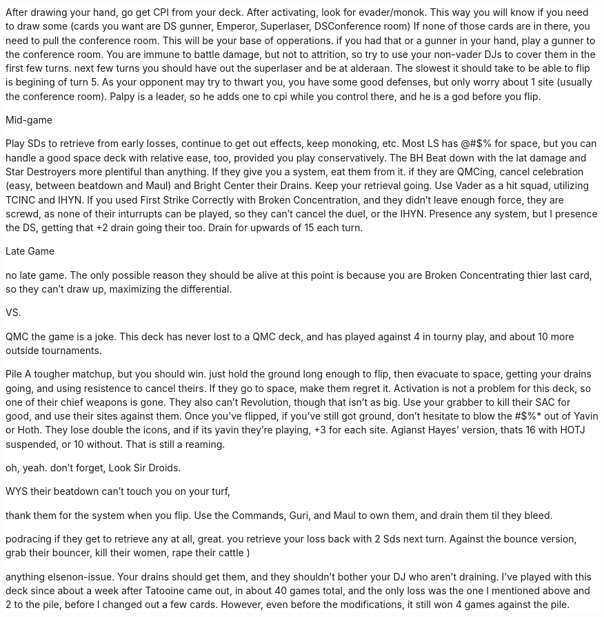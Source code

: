 After drawing your hand, go get CPI from your deck. After activating, look for evader/monok. This way you will know if you need to draw some (cards you want are DS gunner, Emperor, Superlaser, DSConference room) If none of those cards are in there, you need to pull the conference room. This will be your base of opperations. if you had that or a gunner in your hand, play a gunner to the conference room. You are immune to battle damage, but not to attrition, so try to use your non-vader DJs to cover them in the first few turns. next few turns you should have out the superlaser and be at alderaan. The slowest it should take to be able to flip is begining of turn 5. As your opponent may try to thwart you, you have some good defenses, but only worry about 1 site (usually the conference room). Palpy is a leader, so he adds one to cpi while you control there, and he is a god before you flip.


Mid-game

Play SDs to retrieve from early losses, continue to get out effects, keep monoking, etc. Most LS has @#$% for space, but you can handle a good space deck with relative ease, too, provided you play conservatively. The BH Beat down with the lat damage and Star Destroyers more plentiful than anything. If they give you a system, eat them from it. if they are QMCing, cancel celebration (easy, between beatdown and Maul) and Bright Center their Drains. Keep your retrieval going. Use Vader as a hit squad, utilizing TCINC and IHYN. If you used First Strike Correctly with Broken Concentration, and they didn’t leave enough force, they are screwd, as none of their inturrupts can be played, so they can’t cancel the duel, or the IHYN. Presence any system, but I presence the DS, getting that +2 drain going their too. Drain for upwards of 15 each turn. 


Late Game

no late game. The only possible reason they should be alive at this point is because you are Broken Concentrating thier last card, so they can’t draw up, maximizing the differential.


VS.

QMC the game is a joke. This deck has never lost to a QMC deck, and has played against 4 in tourny play, and about 10 more outside tournaments.


Pile A tougher matchup, but you should win. just hold the ground long enough to flip, then evacuate to space, getting your drains going, and using resistence to cancel theirs. If they go to space, make them regret it. Activation is not a problem for this deck, so one of their chief weapons is gone. They also can’t Revolution, though that isn’t as big. Use your grabber to kill their SAC for good, and use their sites against them. Once you’ve flipped, if you’ve still got ground, don’t hesitate to blow the #$%* out of Yavin or Hoth. They lose double the icons, and if its yavin they’re playing, +3 for each site. Agianst Hayes’ version, thats 16 with HOTJ suspended, or 10 without. That is still a reaming.

oh, yeah. don’t forget, Look Sir Droids.


WYS their beatdown can’t touch you on your turf, 

thank them for the system when you flip. Use the Commands, Guri, and Maul to own them, and drain them til they bleed.


podracing if they get to retrieve any at all, great. you retrieve your loss back with 2 Sds next turn. Against the bounce version, grab their bouncer, kill their women, rape their cattle )


anything elsenon-issue. Your drains should get them, and they shouldn’t bother your DJ who aren’t draining. I’ve played with this deck since about a week after Tatooine came out, in about 40 games total, and the only loss was the one I mentioned above and 2 to the pile, before I changed out a few cards. However, even before the modifications, it still won 4 games against the pile.
